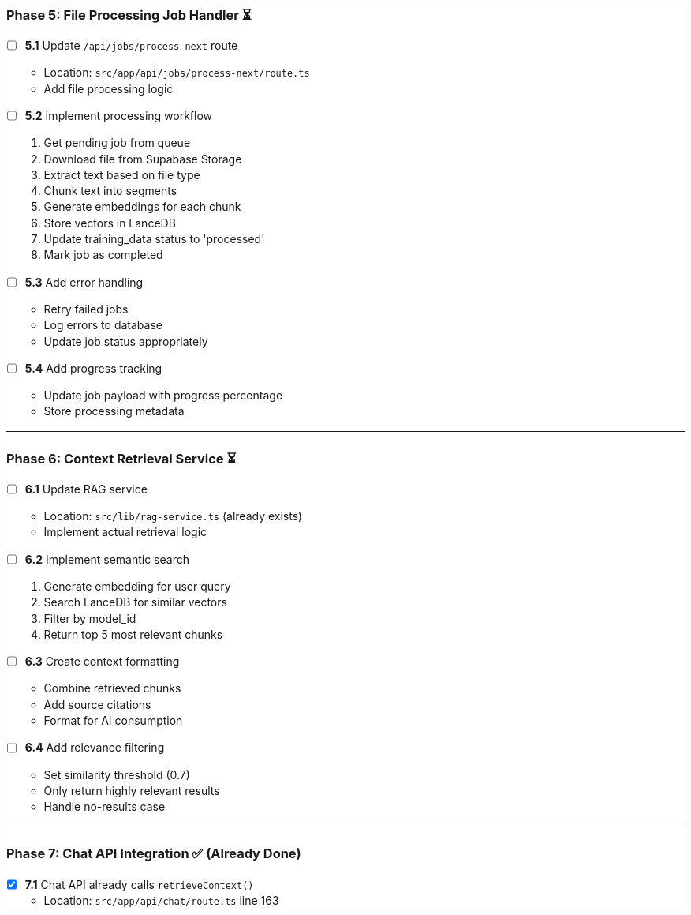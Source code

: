 ### Phase 5: File Processing Job Handler ⏳

- [ ] **5.1** Update `/api/jobs/process-next` route
  - Location: `src/app/api/jobs/process-next/route.ts`
  - Add file processing logic
  
- [ ] **5.2** Implement processing workflow
  1. Get pending job from queue
  2. Download file from Supabase Storage
  3. Extract text based on file type
  4. Chunk text into segments
  5. Generate embeddings for each chunk
  6. Store vectors in LanceDB
  7. Update training_data status to 'processed'
  8. Mark job as completed
  
- [ ] **5.3** Add error handling
  - Retry failed jobs
  - Log errors to database
  - Update job status appropriately
  
- [ ] **5.4** Add progress tracking
  - Update job payload with progress percentage
  - Store processing metadata

---

### Phase 6: Context Retrieval Service ⏳

- [ ] **6.1** Update RAG service
  - Location: `src/lib/rag-service.ts` (already exists)
  - Implement actual retrieval logic
  
- [ ] **6.2** Implement semantic search
  1. Generate embedding for user query
  2. Search LanceDB for similar vectors
  3. Filter by model_id
  4. Return top 5 most relevant chunks
  
- [ ] **6.3** Create context formatting
  - Combine retrieved chunks
  - Add source citations
  - Format for AI consumption
  
- [ ] **6.4** Add relevance filtering
  - Set similarity threshold (0.7)
  - Only return highly relevant results
  - Handle no-results case

---

### Phase 7: Chat API Integration ✅ (Already Done)

- [x] **7.1** Chat API already calls `retrieveContext()`
  - Location: `src/app/api/chat/route.ts` line 163
  
